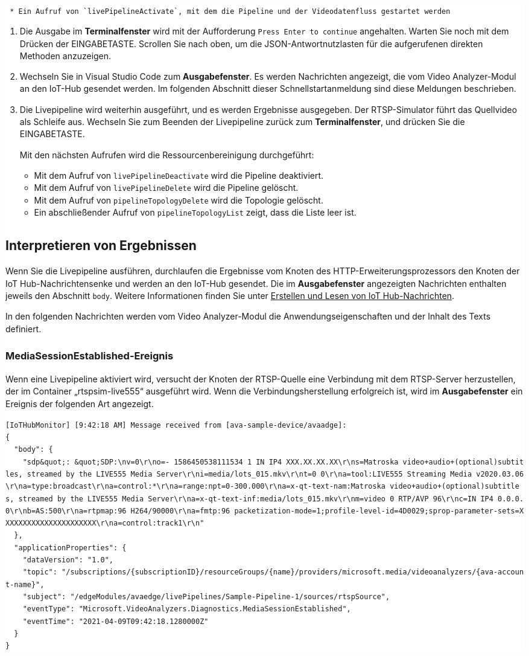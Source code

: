      * Ein Aufruf von `livePipelineActivate`, mit dem die Pipeline und der Videodatenfluss gestartet werden
1. Die Ausgabe im **Terminalfenster** wird mit der Aufforderung `Press Enter to continue` angehalten. Warten Sie noch mit dem Drücken der EINGABETASTE. Scrollen Sie nach oben, um die JSON-Antwortnutzlasten für die aufgerufenen direkten Methoden anzuzeigen.
1. Wechseln Sie in Visual Studio Code zum **Ausgabefenster**. Es werden Nachrichten angezeigt, die vom Video Analyzer-Modul an den IoT-Hub gesendet werden. Im folgenden Abschnitt dieser Schnellstartanmeldung sind diese Meldungen beschrieben.
1. Die Livepipeline wird weiterhin ausgeführt, und es werden Ergebnisse ausgegeben. Der RTSP-Simulator führt das Quellvideo als Schleife aus. Wechseln Sie zum Beenden der Livepipeline zurück zum **Terminalfenster**, und drücken Sie die EINGABETASTE. 

    Mit den nächsten Aufrufen wird die Ressourcenbereinigung durchgeführt:
      * Mit dem Aufruf von `livePipelineDeactivate` wird die Pipeline deaktiviert.
      * Mit dem Aufruf von `livePipelineDelete` wird die Pipeline gelöscht.
      * Mit dem Aufruf von `pipelineTopologyDelete` wird die Topologie gelöscht.
      * Ein abschließender Aufruf von `pipelineTopologyList` zeigt, dass die Liste leer ist.

## <a name="interpret-results"></a>Interpretieren von Ergebnissen

Wenn Sie die Livepipeline ausführen, durchlaufen die Ergebnisse vom Knoten des HTTP-Erweiterungsprozessors den Knoten der IoT Hub-Nachrichtensenke und werden an den IoT-Hub gesendet. Die im **Ausgabefenster** angezeigten Nachrichten enthalten jeweils den Abschnitt `body`. Weitere Informationen finden Sie unter [Erstellen und Lesen von IoT Hub-Nachrichten](../../../iot-hub/iot-hub-devguide-messages-construct.md).

In den folgenden Nachrichten werden vom Video Analyzer-Modul die Anwendungseigenschaften und der Inhalt des Texts definiert. 

### <a name="mediasessionestablished-event"></a>MediaSessionEstablished-Ereignis

Wenn eine Livepipeline aktiviert wird, versucht der Knoten der RTSP-Quelle eine Verbindung mit dem RTSP-Server herzustellen, der im Container „rtspsim-live555“ ausgeführt wird. Wenn die Verbindungsherstellung erfolgreich ist, wird im **Ausgabefenster** ein Ereignis der folgenden Art angezeigt.

```
[IoTHubMonitor] [9:42:18 AM] Message received from [ava-sample-device/avaadge]:
{
  "body": {
    "sdp&quot;: &quot;SDP:\nv=0\r\no=- 1586450538111534 1 IN IP4 XXX.XX.XX.XX\r\ns=Matroska video+audio+(optional)subtitles, streamed by the LIVE555 Media Server\r\ni=media/lots_015.mkv\r\nt=0 0\r\na=tool:LIVE555 Streaming Media v2020.03.06\r\na=type:broadcast\r\na=control:*\r\na=range:npt=0-300.000\r\na=x-qt-text-nam:Matroska video+audio+(optional)subtitles, streamed by the LIVE555 Media Server\r\na=x-qt-text-inf:media/lots_015.mkv\r\nm=video 0 RTP/AVP 96\r\nc=IN IP4 0.0.0.0\r\nb=AS:500\r\na=rtpmap:96 H264/90000\r\na=fmtp:96 packetization-mode=1;profile-level-id=4D0029;sprop-parameter-sets=XXXXXXXXXXXXXXXXXXXXXX\r\na=control:track1\r\n"
  },
  "applicationProperties": {
    "dataVersion": "1.0",
    "topic": "/subscriptions/{subscriptionID}/resourceGroups/{name}/providers/microsoft.media/videoanalyzers/{ava-account-name}",
    "subject": "/edgeModules/avaedge/livePipelines/Sample-Pipeline-1/sources/rtspSource",
    "eventType": "Microsoft.VideoAnalyzers.Diagnostics.MediaSessionEstablished",
    "eventTime": "2021-04-09T09:42:18.1280000Z"
  }
}
```
